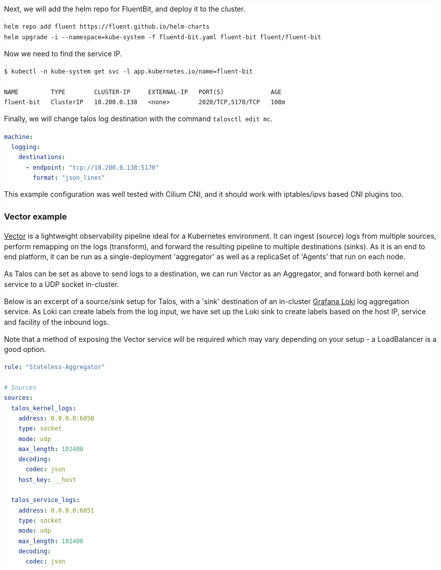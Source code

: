 Next, we will add the helm repo for FluentBit, and deploy it to the cluster.

```shell
helm repo add fluent https://fluent.github.io/helm-charts
helm upgrade -i --namespace=kube-system -f fluentd-bit.yaml fluent-bit fluent/fluent-bit
```

Now we need to find the service IP.

```shell
$ kubectl -n kube-system get svc -l app.kubernetes.io/name=fluent-bit

NAME         TYPE        CLUSTER-IP     EXTERNAL-IP   PORT(S)             AGE
fluent-bit   ClusterIP   10.200.0.138   <none>        2020/TCP,5170/TCP   108m
```

Finally, we will change talos log destination with the command ```talosctl edit mc```.

```yaml
machine:
  logging:
    destinations:
      - endpoint: "tcp://10.200.0.138:5170"
        format: "json_lines"
```

This example configuration was well tested with Cilium CNI, and it should work with iptables/ipvs based CNI plugins too.

### Vector example

[Vector](https://vector.dev) is a lightweight observability pipeline ideal for a Kubernetes environment.
It can ingest (source) logs from multiple sources, perform remapping on the logs (transform), and forward the resulting pipeline to multiple destinations (sinks).
As it is an end to end platform, it can be run as a single-deployment 'aggregator' as well as a replicaSet of 'Agents' that run on each node.

As Talos can be set as above to send logs to a destination, we can run Vector as an Aggregator, and forward both kernel and service to a UDP socket in-cluster.

Below is an excerpt of a source/sink setup for Talos, with a 'sink' destination of an in-cluster [Grafana Loki](https://grafana.com/oss/loki/) log aggregation service.
As Loki can create labels from the log input, we have set up the Loki sink to create labels based on the host IP, service and facility of the inbound logs.

Note that a method of exposing the Vector service will be required which may vary depending on your setup - a LoadBalancer is a good option.

```yaml
role: "Stateless-Aggregator"

# Sources
sources:
  talos_kernel_logs:
    address: 0.0.0.0:6050
    type: socket
    mode: udp
    max_length: 102400
    decoding:
      codec: json
    host_key: __host

  talos_service_logs:
    address: 0.0.0.0:6051
    type: socket
    mode: udp
    max_length: 102400
    decoding:
      codec: json
```